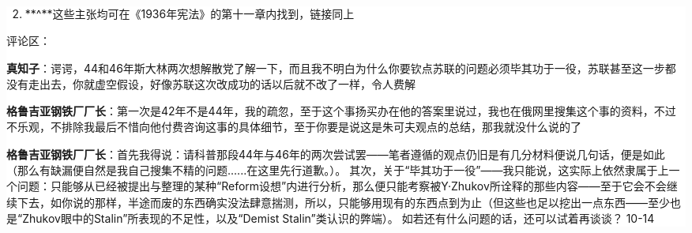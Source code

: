 2. **^**这些主张均可在《1936年宪法》的第十一章内找到，链接同上

评论区：

**真知子**：谔谔，44和46年斯大林两次想解散党了解一下，而且我不明白为什么你要钦点苏联的问题必须毕其功于一役，苏联甚至这一步都没有走出去，你就虚空假设，好像苏联这次改成功的话以后就不改了一样，令人费解

**格鲁吉亚钢铁厂厂长**：第一次是42年不是44年，我的疏忽，至于这个事扬买办在他的答案里说过，我也在俄网里搜集这个事的资料，不过不乐观，不排除我最后不惜向他付费咨询这事的具体细节，至于你要是说这是朱可夫观点的总结，那我就没什么说的了

**格鲁吉亚钢铁厂厂长**：首先我得说：请科普那段44年与46年的两次尝试罢——笔者遵循的观点仍旧是有几分材料便说几句话，便是如此（那么有缺漏便自然是我自己搜集不精的问题......在这里先行道歉。）。
其次，关于“毕其功于一役”——我只能说，这实际上依然隶属于上一个问题：只能够从已经被提出与整理的某种“Reform设想”内进行分析，那么便只能考察被Y·Zhukov所诠释的那些内容——至于它会不会继续下去，如你说的那样，半途而废的东西确实没法肆意揣测，所以，只能够用现有的东西点到为止（但这些也足以挖出一点东西——至少也是“Zhukov眼中的Stalin”所表现的不足性，以及“Demist Stalin”类认识的弊端）。
如若还有什么问题的话，还可以试着再谈谈？
10-14
